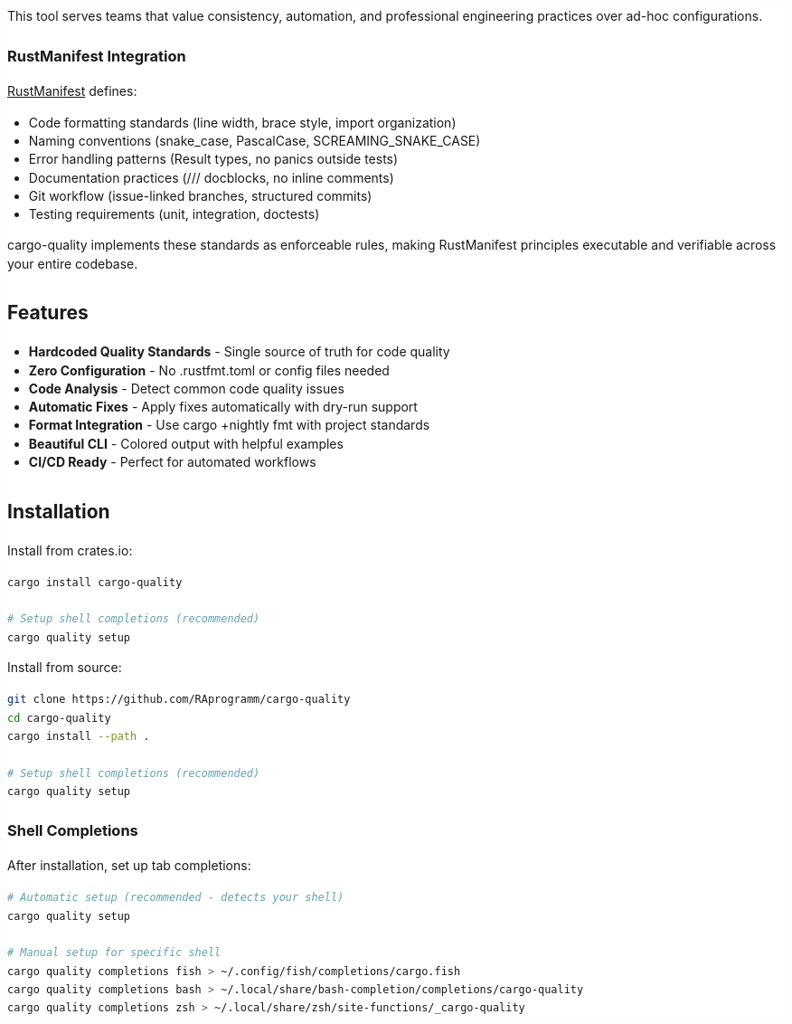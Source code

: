 This tool serves teams that value consistency, automation, and professional engineering practices over ad-hoc configurations.

### RustManifest Integration

[RustManifest](https://github.com/RAprogramm/RustManifest) defines:
- Code formatting standards (line width, brace style, import organization)
- Naming conventions (snake_case, PascalCase, SCREAMING_SNAKE_CASE)
- Error handling patterns (Result types, no panics outside tests)
- Documentation practices (/// docblocks, no inline comments)
- Git workflow (issue-linked branches, structured commits)
- Testing requirements (unit, integration, doctests)

cargo-quality implements these standards as enforceable rules, making RustManifest principles executable and verifiable across your entire codebase.

## Features

- **Hardcoded Quality Standards** - Single source of truth for code quality
- **Zero Configuration** - No .rustfmt.toml or config files needed
- **Code Analysis** - Detect common code quality issues
- **Automatic Fixes** - Apply fixes automatically with dry-run support
- **Format Integration** - Use cargo +nightly fmt with project standards
- **Beautiful CLI** - Colored output with helpful examples
- **CI/CD Ready** - Perfect for automated workflows

## Installation

Install from crates.io:

```bash
cargo install cargo-quality

# Setup shell completions (recommended)
cargo quality setup
```

Install from source:

```bash
git clone https://github.com/RAprogramm/cargo-quality
cd cargo-quality
cargo install --path .

# Setup shell completions (recommended)
cargo quality setup
```

### Shell Completions

After installation, set up tab completions:

```bash
# Automatic setup (recommended - detects your shell)
cargo quality setup

# Manual setup for specific shell
cargo quality completions fish > ~/.config/fish/completions/cargo.fish
cargo quality completions bash > ~/.local/share/bash-completion/completions/cargo-quality
cargo quality completions zsh > ~/.local/share/zsh/site-functions/_cargo-quality
```
